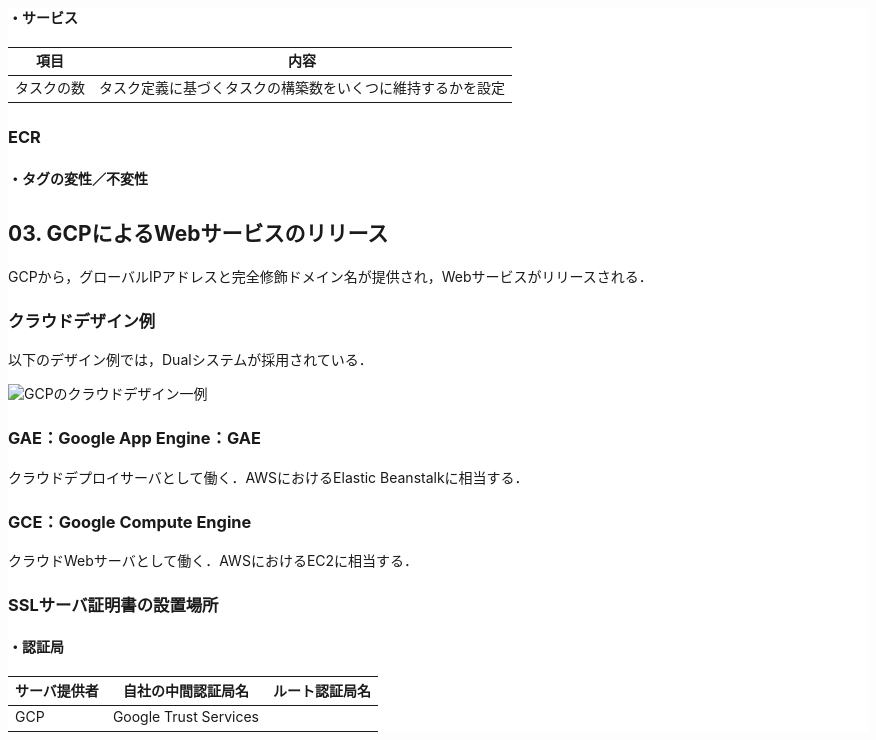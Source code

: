 #### ・サービス

| 項目       | 内容                                                       |
| ---------- | ---------------------------------------------------------- |
| タスクの数 | タスク定義に基づくタスクの構築数をいくつに維持するかを設定 |



### ECR

#### ・タグの変性／不変性



## 03. GCPによるWebサービスのリリース

GCPから，グローバルIPアドレスと完全修飾ドメイン名が提供され，Webサービスがリリースされる．

### クラウドデザイン例

以下のデザイン例では，Dualシステムが採用されている．

![GCPのクラウドデザイン一例](https://raw.githubusercontent.com/Hiroki-IT/tech-notebook/master/source/images/GCPのクラウドデザイン一例.png)

### GAE：Google App Engine：GAE

クラウドデプロイサーバとして働く．AWSにおけるElastic Beanstalkに相当する．



### GCE：Google Compute Engine

クラウドWebサーバとして働く．AWSにおけるEC2に相当する．



### SSLサーバ証明書の設置場所

#### ・認証局

| サーバ提供者 | 自社の中間認証局名    | ルート認証局名 |
| ------------ | --------------------- | -------------- |
| GCP          | Google Trust Services |                |